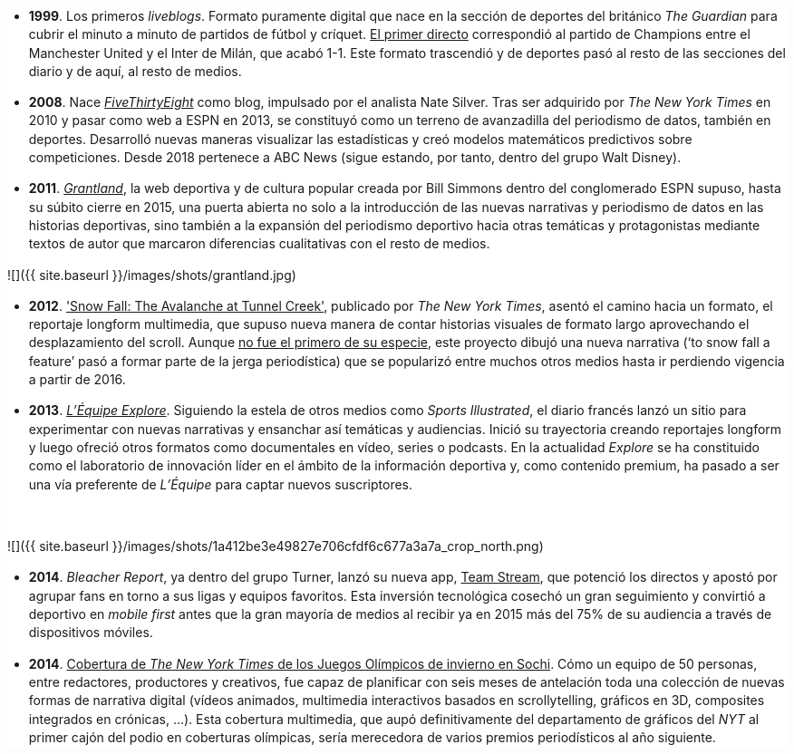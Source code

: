 - **1999**. Los primeros *liveblogs*. Formato puramente digital que nace en la sección de deportes del británico *The Guardian* para cubrir el minuto a minuto de partidos de fútbol y críquet. [El primer directo](https://www.theguardian.com/football/1999/mar/17/newsstory.sport10?view=desktop) correspondió al partido de Champions entre el Manchester United y el Inter de Milán, que acabó 1-1. Este formato trascendió y de deportes pasó al resto de las secciones del diario y de aquí, al resto de medios.

- **2008**. Nace *[FiveThirtyEight](https://fivethirtyeight.com/)* como blog, impulsado por el analista Nate Silver. Tras ser adquirido por *The New York Times* en 2010 y pasar como web a ESPN en 2013, se constituyó como un terreno de avanzadilla del periodismo de datos, también en deportes. Desarrolló nuevas maneras visualizar las estadísticas y creó modelos matemáticos predictivos sobre competiciones. Desde 2018 pertenece a ABC News (sigue estando, por tanto, dentro del grupo Walt Disney).

- **2011**. *[Grantland](https://grantland.com/)*, la web deportiva y de cultura popular creada por Bill Simmons dentro del conglomerado ESPN supuso, hasta su súbito cierre en 2015, una puerta abierta no solo a la introducción de las nuevas narrativas y periodismo de datos en las historias deportivas, sino también a la expansión del periodismo deportivo hacia otras temáticas y protagonistas mediante textos de autor que marcaron diferencias cualitativas con el resto de medios.

![]({{ site.baseurl }}/images/shots/grantland.jpg)

- **2012**. ['Snow Fall: The Avalanche at Tunnel Creek'](https://www.nytimes.com/projects/2012/snow-fall/index.html#/?part=tunnel-creek), publicado por *The New York Times*, asentó el camino hacia un formato, el reportaje longform multimedia, que supuso nueva manera de contar historias visuales de formato largo aprovechando el desplazamiento del scroll. Aunque [no fue el primero de su especie](https://periodismodeportivodecalidad.blogspot.com/2020/07/que-paso-con-el-longform-multimedia.html), este proyecto dibujó una nueva narrativa (‘to snow fall a feature’ pasó a formar parte de la jerga periodística) que se popularizó entre muchos otros medios hasta ir perdiendo vigencia a partir de 2016.

- **2013**. [*L’Équipe* *Explore*](https://explore.lequipe.fr/). Siguiendo la estela de otros medios como *Sports Illustrated*, el diario francés lanzó un sitio para experimentar con nuevas narrativas y ensanchar así temáticas y audiencias. Inició su trayectoria creando reportajes longform y luego ofreció otros formatos como documentales en vídeo, series o podcasts. En la actualidad *Explore* se ha constituido como el laboratorio de innovación líder en el ámbito de la información deportiva y, como contenido premium, ha pasado a ser una vía preferente de *L’Équipe* para captar nuevos suscriptores.

 

![]({{ site.baseurl }}/images/shots/1a412be3e49827e706cfdf6c677a3a7a_crop_north.png)

- **2014**. *Bleacher Report*, ya dentro del grupo Turner, lanzó su nueva app, [Team Stream](https://bleacherreport.com/mobile), que potenció los directos y apostó por agrupar fans en torno a sus ligas y equipos favoritos. Esta inversión tecnológica cosechó un gran seguimiento y convirtió a deportivo en *mobile first* antes que la gran mayoría de medios al recibir ya en 2015 más del 75% de su audiencia a través de dispositivos móviles.

- **2014**. [Cobertura de *The New York Times* de los Juegos Olímpicos de invierno en Sochi](https://www.nytimes.com/interactive/2014/02/11/sports/sochi-2014-interactive-stories.html). Cómo un equipo de 50 personas, entre redactores, productores y creativos, fue capaz de planificar con seis meses de antelación toda una colección de nuevas formas de narrativa digital (vídeos animados, multimedia interactivos basados en scrollytelling, gráficos en 3D, composites integrados en crónicas, …). Esta cobertura multimedia, que aupó definitivamente del departamento de gráficos del *NYT* al primer cajón del podio en coberturas olímpicas, sería merecedora de varios premios periodísticos al año siguiente.
